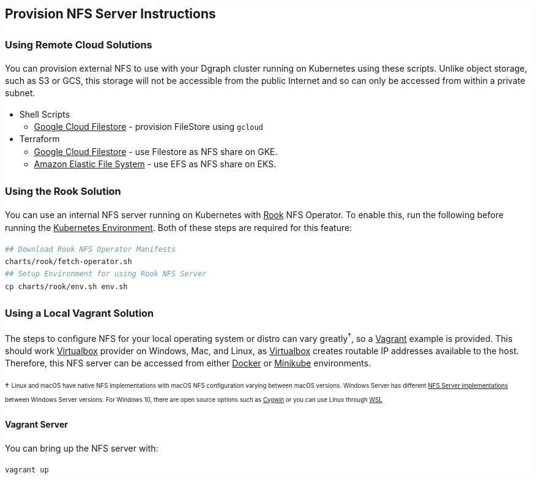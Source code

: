 ## Provision NFS Server Instructions

### Using Remote Cloud Solutions

You can provision external NFS to use with your Dgraph cluster running on Kubernetes using these
scripts. Unlike object storage, such as S3 or GCS, this storage will not be accessible from the
public Internet and so can only be accessed from within a private subnet.

- Shell Scripts
  - [Google Cloud Filestore](gcfs-cli/README.md) - provision FileStore using `gcloud`
- Terraform
  - [Google Cloud Filestore](gcfs-terraform/README.md) - use Filestore as NFS share on GKE.
  - [Amazon Elastic File System](efs-terraform/README.md) - use EFS as NFS share on EKS.

### Using the Rook Solution

You can use an internal NFS server running on Kubernetes with [Rook](https://rook.io/) NFS Operator.
To enable this, run the following before running the
[Kubernetes Environment](#testing-nfs-with-kubernetes). Both of these steps are required for this
feature:

```bash
## Download Rook NFS Operator Manifests
charts/rook/fetch-operator.sh
## Setup Environment for using Rook NFS Server
cp charts/rook/env.sh env.sh
```

### Using a Local Vagrant Solution

The steps to configure NFS for your local operating system or distro can vary greatly<sup>†</sup>,
so a [Vagrant](https://www.vagrantup.com/) example is provided. This should work
[Virtualbox](https://www.virtualbox.org/) provider on Windows, Mac, and Linux, as
[Virtualbox](https://www.virtualbox.org/) creates routable IP addresses available to the host.
Therefore, this NFS server can be accessed from either [Docker](https://docs.docker.com/engine/) or
[Minikube](https://github.com/kubernetes/minikube) environments.

† <sup><sub>Linux and macOS have native NFS implementations with macOS NFS configuration varying
between macOS versions. Windows Server has different
[NFS Server implementations](https://docs.microsoft.com/en-us/windows-server/storage/nfs/nfs-overview)
between Windows Server versions. For Windows 10, there are open source options such as
[Cygwin](https://www.cygwin.com/) or you can use Linux through
[WSL](https://docs.microsoft.com/en-us/windows/wsl/install-win10)</sub></sup>

#### Vagrant Server

You can bring up the NFS server with:

```bash
vagrant up
```
